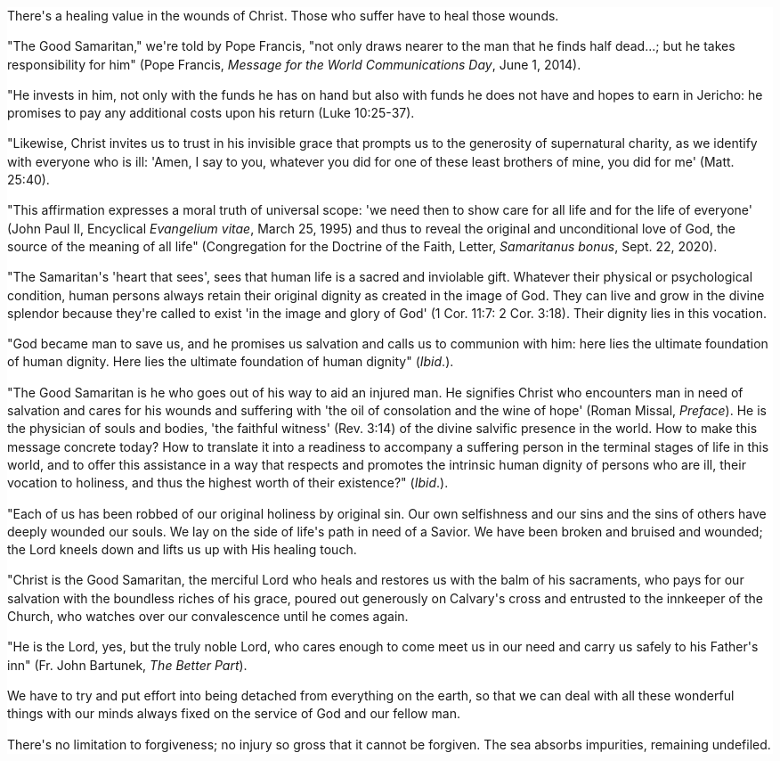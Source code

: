 There\'s a healing value in the wounds of Christ. Those who suffer have to heal those wounds.

"The Good Samaritan," we\'re told by Pope Francis, "not only draws nearer to the man that he finds half dead...; but he takes responsibility for him" (Pope Francis, *Message for the World Communications Day*, June 1, 2014).

"He invests in him, not only with the funds he has on hand but also with funds he does not have and hopes to earn in Jericho: he promises to pay any additional costs upon his return (Luke 10:25-37).

"Likewise, Christ invites us to trust in his invisible grace that prompts us to the generosity of supernatural charity, as we identify with everyone who is ill: 'Amen, I say to you, whatever you did for one of these least brothers of mine, you did for me' (Matt. 25:40).

"This affirmation expresses a moral truth of universal scope: 'we need then to show care for all life and for the life of everyone' (John Paul II, Encyclical *Evangelium vitae*, March 25, 1995) and thus to reveal the original and unconditional love of God, the source of the meaning of all life" (Congregation for the Doctrine of the Faith, Letter, *Samaritanus bonus*, Sept. 22, 2020).

"The Samaritan\'s 'heart that sees', sees that human life is a sacred and inviolable gift. Whatever their physical or psychological condition, human persons always retain their original dignity as created in the image of God. They can live and grow in the divine splendor because they\'re called to exist 'in the image and glory of God' (1 Cor. 11:7: 2 Cor. 3:18). Their dignity lies in this vocation.

"God became man to save us, and he promises us salvation and calls us to communion with him: here lies the ultimate foundation of human dignity. Here lies the ultimate foundation of human dignity" (*Ibid*.).

"The Good Samaritan is he who goes out of his way to aid an injured man. He signifies Christ who encounters man in need of salvation and cares for his wounds and suffering with 'the oil of consolation and the wine of hope' (Roman Missal, *Preface*). He is the physician of souls and bodies, 'the faithful witness' (Rev. 3:14) of the divine salvific presence in the world. How to make this message concrete today? How to translate it into a readiness to accompany a suffering person in the terminal stages of life in this world, and to offer this assistance in a way that respects and promotes the intrinsic human dignity of persons who are ill, their vocation to holiness, and thus the highest worth of their existence?" (*Ibid*.).

"Each of us has been robbed of our original holiness by original sin. Our own selfishness and our sins and the sins of others have deeply wounded our souls. We lay on the side of life\'s path in need of a Savior. We have been broken and bruised and wounded; the Lord kneels down and lifts us up with His healing touch.

"Christ is the Good Samaritan, the merciful Lord who heals and restores us with the balm of his sacraments, who pays for our salvation with the boundless riches of his grace, poured out generously on Calvary\'s cross and entrusted to the innkeeper of the Church, who watches over our convalescence until he comes again.

"He is the Lord, yes, but the truly noble Lord, who cares enough to come meet us in our need and carry us safely to his Father\'s inn" (Fr. John Bartunek, *The Better Part*).

We have to try and put effort into being detached from everything on the earth, so that we can deal with all these wonderful things with our minds always fixed on the service of God and our fellow man.

There\'s no limitation to forgiveness; no injury so gross that it cannot be forgiven. The sea absorbs impurities, remaining undefiled.
